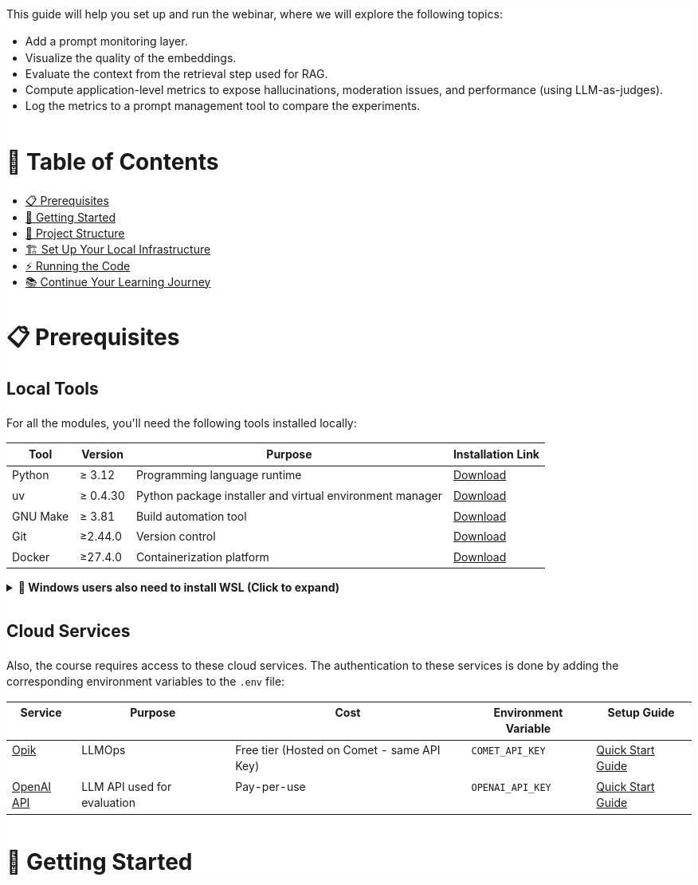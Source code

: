 This guide will help you set up and run the webinar, where we will explore the following topics:

- Add a prompt monitoring layer.
- Visualize the quality of the embeddings.
- Evaluate the context from the retrieval step used for RAG.
- Compute application-level metrics to expose hallucinations, moderation issues, and performance (using LLM-as-judges).
- Log the metrics to a prompt management tool to compare the experiments.

# 📑 Table of Contents

- [📋 Prerequisites](#-prerequisites)
- [🎯 Getting Started](#-getting-started)
- [📁 Project Structure](#-project-structure)
- [🏗️ Set Up Your Local Infrastructure](#-set-up-your-local-infrastructure)
- [⚡️ Running the Code](#️-running-the-code)
- [📚 Continue Your Learning Journey](#-continue-your-learning-journey)

# 📋 Prerequisites

## Local Tools

For all the modules, you'll need the following tools installed locally:

| Tool | Version | Purpose | Installation Link |
|------|---------|---------|------------------|
| Python | ≥ 3.12 | Programming language runtime | [Download](https://www.python.org/downloads/) |
| uv | ≥ 0.4.30 | Python package installer and virtual environment manager | [Download](https://github.com/astral-sh/uv) |
| GNU Make | ≥ 3.81 | Build automation tool | [Download](https://www.gnu.org/software/make/) |
| Git | ≥2.44.0 | Version control | [Download](https://git-scm.com/downloads) |
| Docker | ≥27.4.0 | Containerization platform | [Download](https://www.docker.com/get-started/) |

<details><summary><b>📌 Windows users also need to install WSL (Click to expand)</b></summary></details>

## Cloud Services

Also, the course requires access to these cloud services. The authentication to these services is done by adding the corresponding environment variables to the `.env` file:

| Service | Purpose | Cost | Environment Variable | Setup Guide |
|---------|---------|------|---------------------|-------------|
| [Opik](https://rebrand.ly/philoagents-opik) | LLMOps | Free tier (Hosted on Comet - same API Key) | `COMET_API_KEY` | [Quick Start Guide](https://rebrand.ly/philoagents-opik-quickstart) |
| [OpenAI API](https://openai.com/index/openai-api/) | LLM API used for evaluation | Pay-per-use | `OPENAI_API_KEY` | [Quick Start Guide](https://platform.openai.com/docs/quickstart) |

# 🎯 Getting Started
